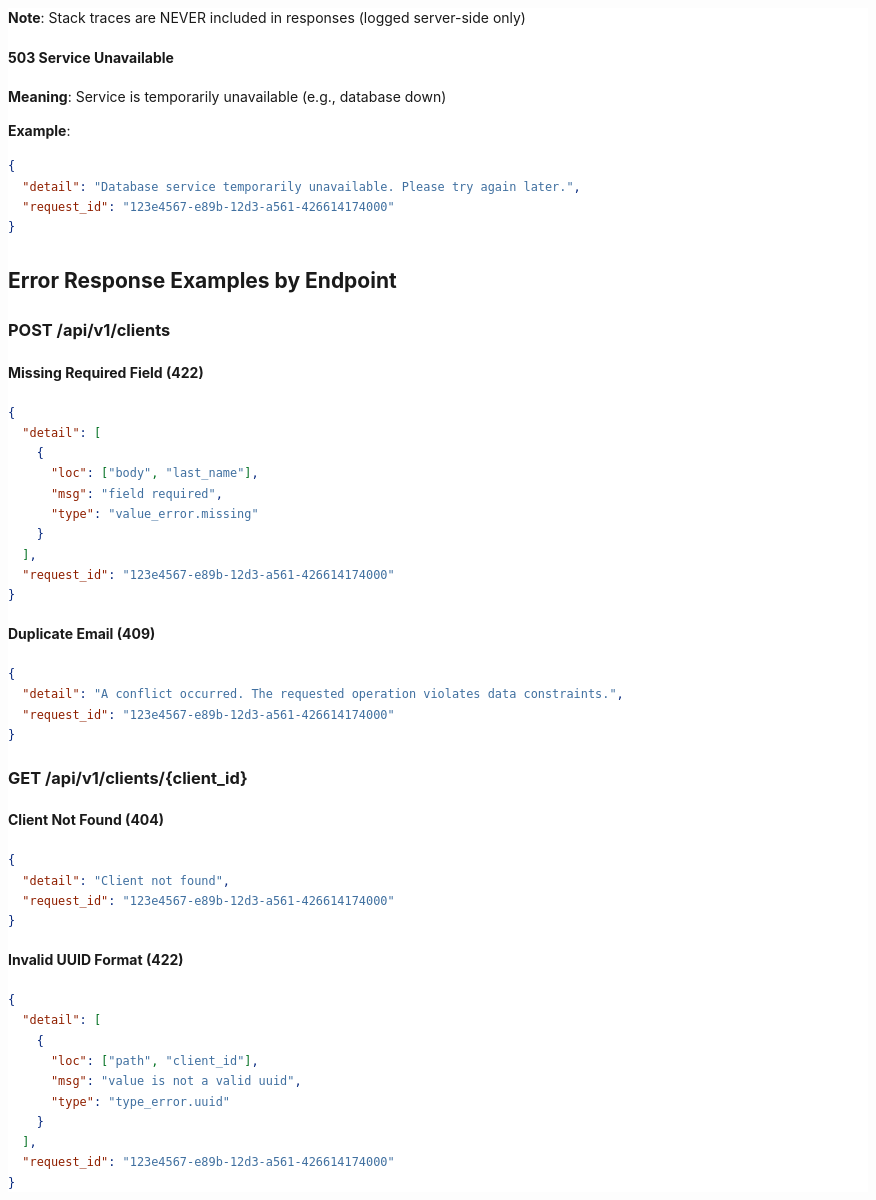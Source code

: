**Note**: Stack traces are NEVER included in responses (logged server-side only)

#### 503 Service Unavailable
**Meaning**: Service is temporarily unavailable (e.g., database down)

**Example**:
```json
{
  "detail": "Database service temporarily unavailable. Please try again later.",
  "request_id": "123e4567-e89b-12d3-a561-426614174000"
}
```

## Error Response Examples by Endpoint

### POST /api/v1/clients

#### Missing Required Field (422)
```json
{
  "detail": [
    {
      "loc": ["body", "last_name"],
      "msg": "field required",
      "type": "value_error.missing"
    }
  ],
  "request_id": "123e4567-e89b-12d3-a561-426614174000"
}
```

#### Duplicate Email (409)
```json
{
  "detail": "A conflict occurred. The requested operation violates data constraints.",
  "request_id": "123e4567-e89b-12d3-a561-426614174000"
}
```

### GET /api/v1/clients/{client_id}

#### Client Not Found (404)
```json
{
  "detail": "Client not found",
  "request_id": "123e4567-e89b-12d3-a561-426614174000"
}
```

#### Invalid UUID Format (422)
```json
{
  "detail": [
    {
      "loc": ["path", "client_id"],
      "msg": "value is not a valid uuid",
      "type": "type_error.uuid"
    }
  ],
  "request_id": "123e4567-e89b-12d3-a561-426614174000"
}
```
